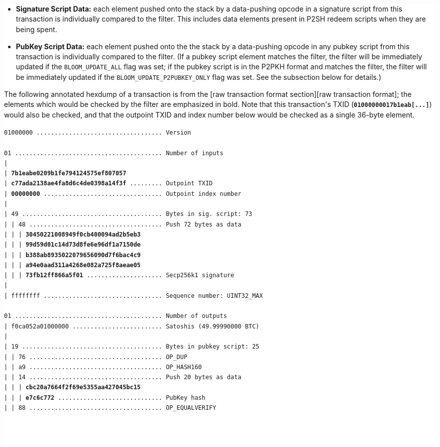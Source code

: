 * **Signature Script Data:** each element pushed onto the stack by a
  data-pushing opcode in a signature script from this transaction is
  individually compared to the filter.  This includes data elements
  present in P2SH redeem scripts when they are being spent.

* **PubKey Script Data:** each element pushed onto the the stack by a
  data-pushing opcode in any pubkey script from this transaction is
  individually compared to the filter. (If a pubkey script element
  matches the filter, the filter will be immediately updated if the
  `BLOOM_UPDATE_ALL` flag was set; if the pubkey script is in the P2PKH
  format and matches the filter, the filter will be immediately updated
  if the `BLOOM_UPDATE_P2PUBKEY_ONLY` flag was set. See the subsection
  below for details.)

The following annotated hexdump of a transaction is from the [raw
transaction format section][raw transaction format]; the elements which
would be checked by the filter are emphasized in bold. Note that this
transaction's TXID (**`01000000017b1eab[...]`**) would also be checked,
and that the outpoint TXID and index number below would be checked as a
single 36-byte element.

<pre><code>01000000 ................................... Version

01 ......................................... Number of inputs
|
| <b>7b1eabe0209b1fe794124575ef807057</b>
| <b>c77ada2138ae4fa8d6c4de0398a14f3f</b> ......... Outpoint TXID
| <b>00000000</b> ................................. Outpoint index number
|
| 49 ....................................... Bytes in sig. script: 73
| | 48 ..................................... Push 72 bytes as data
| | | <b>30450221008949f0cb400094ad2b5eb3</b>
| | | <b>99d59d01c14d73d8fe6e96df1a7150de</b>
| | | <b>b388ab8935022079656090d7f6bac4c9</b>
| | | <b>a94e0aad311a4268e082a725f8aeae05</b>
| | | <b>73fb12ff866a5f01</b> ..................... Secp256k1 signature
|
| ffffffff ................................. Sequence number: UINT32_MAX

01 ......................................... Number of outputs
| f0ca052a01000000 ......................... Satoshis (49.99990000 BTC)
|
| 19 ....................................... Bytes in pubkey script: 25
| | 76 ..................................... OP_DUP
| | a9 ..................................... OP_HASH160
| | 14 ..................................... Push 20 bytes as data
| | | <b>cbc20a7664f2f69e5355aa427045bc15</b>
| | | <b>e7c6c772</b> ............................. PubKey hash
| | 88 ..................................... OP_EQUALVERIFY